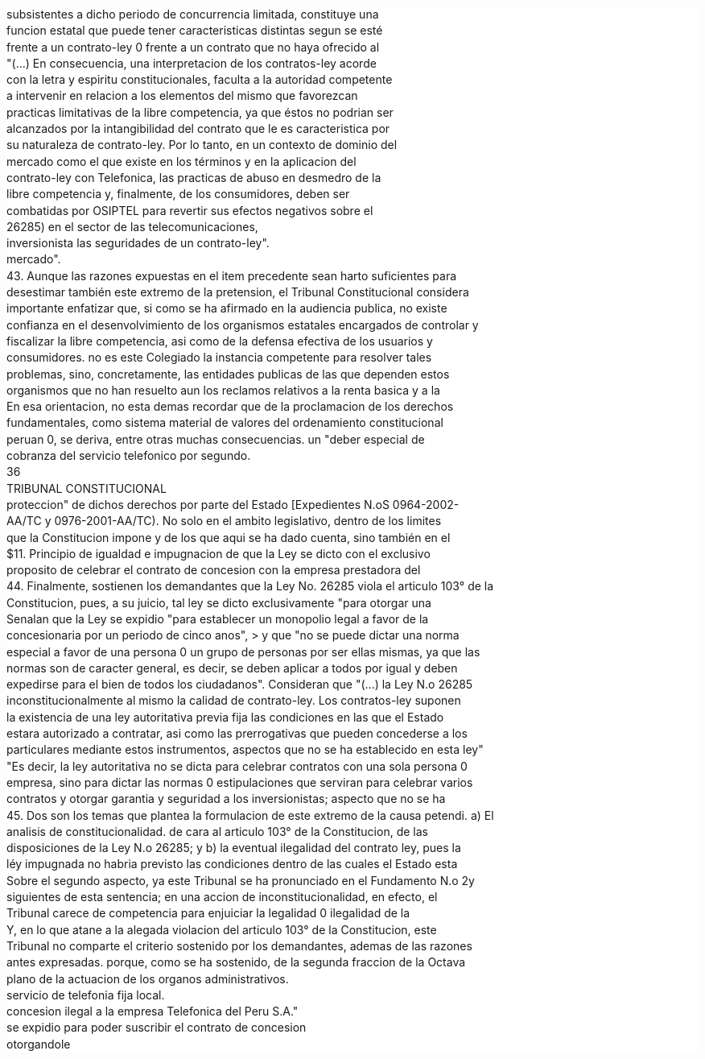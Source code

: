subsistentes a dicho periodo de concurrencia limitada, constituye una  
funcion estatal que puede tener caracteristicas distintas segun se esté  
frente a un contrato-ley 0 frente a un contrato que no haya ofrecido al  
"(...) En consecuencia, una interpretacion de los contratos-ley acorde  
con la letra y espiritu constitucionales, faculta a la autoridad competente  
a intervenir en relacion a los elementos del mismo que favorezcan  
practicas limitativas de la libre competencia, ya que éstos no podrian ser  
alcanzados por la intangibilidad del contrato que le es caracteristica por  
su naturaleza de contrato-ley. Por lo tanto, en un contexto de dominio del  
mercado como el que existe en los términos y en la aplicacion del  
contrato-ley con Telefonica, las practicas de abuso en desmedro de la  
libre competencia y, finalmente, de los consumidores, deben ser  
combatidas por OSIPTEL para revertir sus efectos negativos sobre el  
26285) en el sector de las telecomunicaciones,  
inversionista las seguridades de un contrato-ley".  
mercado".  
43. Aunque las razones expuestas en el item precedente sean harto suficientes para  
desestimar también este extremo de la pretension, el Tribunal Constitucional considera  
importante enfatizar que, si como se ha afirmado en la audiencia publica, no existe  
confianza en el desenvolvimiento de los organismos estatales encargados de controlar y  
fiscalizar la libre competencia, asi como de la defensa efectiva de los usuarios y  
consumidores. no es este Colegiado la instancia competente para resolver tales  
problemas, sino, concretamente, las entidades publicas de las que dependen estos  
organismos que no han resuelto aun los reclamos relativos a la renta basica y a la  
En esa orientacion, no esta demas recordar que de la proclamacion de los derechos  
fundamentales, como sistema material de valores del ordenamiento constitucional  
peruan 0, se deriva, entre otras muchas consecuencias. un "deber especial de  
cobranza del servicio telefonico por segundo.  
36  
TRIBUNAL CONSTITUCIONAL  
proteccion" de dichos derechos por parte del Estado [Expedientes N.oS 0964-2002-  
AA/TC y 0976-2001-AA/TC). No solo en el ambito legislativo, dentro de los limites  
que la Constitucion impone y de los que aqui se ha dado cuenta, sino también en el  
$11. Principio de igualdad e impugnacion de que la Ley se dicto con el exclusivo  
proposito de celebrar el contrato de concesion con la empresa prestadora del  
44. Finalmente, sostienen los demandantes que la Ley No. 26285 viola el articulo 103° de la  
Constitucion, pues, a su juicio, tal ley se dicto exclusivamente "para otorgar una  
Senalan que la Ley se expidio "para establecer un monopolio legal a favor de la  
concesionaria por un periodo de cinco anos", > y que "no se puede dictar una norma  
especial a favor de una persona 0 un grupo de personas por ser ellas mismas, ya que las  
normas son de caracter general, es decir, se deben aplicar a todos por igual y deben  
expedirse para el bien de todos los ciudadanos". Consideran que "(...) la Ley N.o 26285  
inconstitucionalmente al mismo la calidad de contrato-ley. Los contratos-ley suponen  
la existencia de una ley autoritativa previa fija las condiciones en las que el Estado  
estara autorizado a contratar, asi como las prerrogativas que pueden concederse a los  
particulares mediante estos instrumentos, aspectos que no se ha establecido en esta ley"  
"Es decir, la ley autoritativa no se dicta para celebrar contratos con una sola persona 0  
empresa, sino para dictar las normas 0 estipulaciones que serviran para celebrar varios  
contratos y otorgar garantia y seguridad a los inversionistas; aspecto que no se ha  
45. Dos son los temas que plantea la formulacion de este extremo de la causa petendi. a) El  
analisis de constitucionalidad. de cara al articulo 103° de la Constitucion, de las  
disposiciones de la Ley N.o 26285; y b) la eventual ilegalidad del contrato ley, pues la  
léy impugnada no habria previsto las condiciones dentro de las cuales el Estado esta  
Sobre el segundo aspecto, ya este Tribunal se ha pronunciado en el Fundamento N.o 2y  
siguientes de esta sentencia; en una accion de inconstitucionalidad, en efecto, el  
Tribunal carece de competencia para enjuiciar la legalidad 0 ilegalidad de la  
Y, en lo que atane a la alegada violacion del articulo 103° de la Constitucion, este  
Tribunal no comparte el criterio sostenido por los demandantes, ademas de las razones  
antes expresadas. porque, como se ha sostenido, de la segunda fraccion de la Octava  
plano de la actuacion de los organos administrativos.  
servicio de telefonia fija local.  
concesion ilegal a la empresa Telefonica del Peru S.A."  
se expidio para poder suscribir el contrato de concesion  
otorgandole  